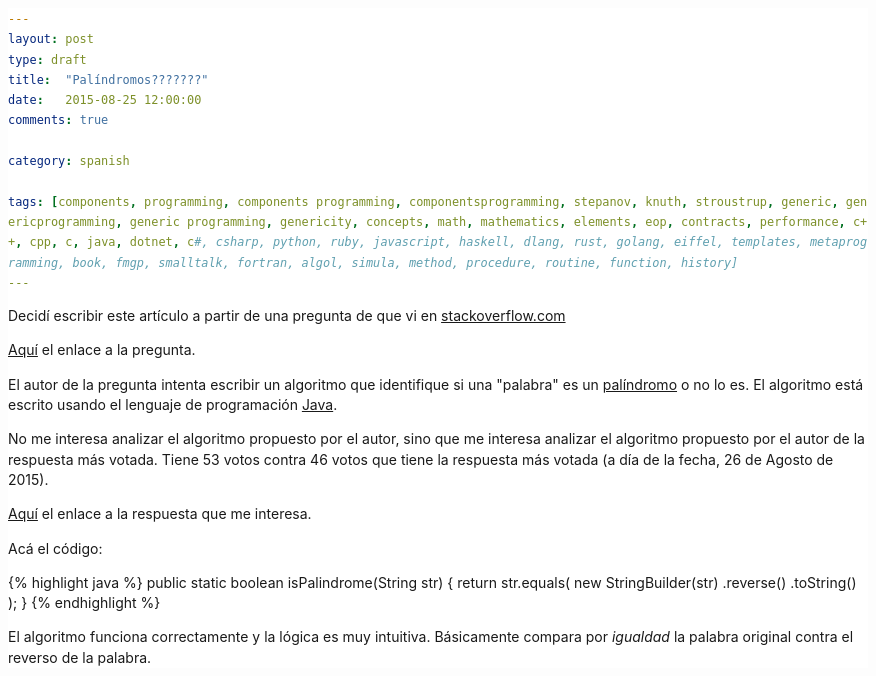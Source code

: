 ```yaml
---
layout: post
type: draft
title:  "Palíndromos???????"
date:   2015-08-25 12:00:00
comments: true

category: spanish

tags: [components, programming, components programming, componentsprogramming, stepanov, knuth, stroustrup, generic, genericprogramming, generic programming, genericity, concepts, math, mathematics, elements, eop, contracts, performance, c++, cpp, c, java, dotnet, c#, csharp, python, ruby, javascript, haskell, dlang, rust, golang, eiffel, templates, metaprogramming, book, fmgp, smalltalk, fortran, algol, simula, method, procedure, routine, function, history]
---
```


<script type="text/x-mathjax-config">
 MathJax.Hub.Config({
  "HTML-CSS": {
    scale: 200
 }});
</script>

Decidí escribir este artículo a partir de una pregunta de que vi en [stackoverflow.com](http://stackoverflow.com)

[Aquí](http://stackoverflow.com/questions/4138827/check-string-for-palindrome) el enlace a la pregunta.

El autor de la pregunta intenta escribir un algoritmo que identifique si una "palabra" es un [palíndromo](https://es.wikipedia.org/wiki/Pal%C3%ADndromo) o no lo es.
El algoritmo está escrito usando el lenguaje de programación [Java](https://en.wikipedia.org/wiki/Java_(programming_language)).

No me interesa analizar el algoritmo propuesto por el autor, sino que me interesa analizar el algoritmo propuesto por el autor de la respuesta más votada. Tiene 53 votos contra 46 votos que tiene la respuesta más votada (a día de la fecha, 26 de Agosto de 2015).

[Aquí](http://stackoverflow.com/a/4139065/1006264) el enlace a la respuesta que me interesa.

Acá el código:

{% highlight java %}
public static boolean isPalindrome(String str) {
    return str.equals(
       new StringBuilder(str)
       .reverse()
       .toString()
    );
}
{% endhighlight %}

El algoritmo funciona correctamente y la lógica es muy intuitiva. Básicamente compara por *igualdad* la palabra original contra el reverso de la palabra.
